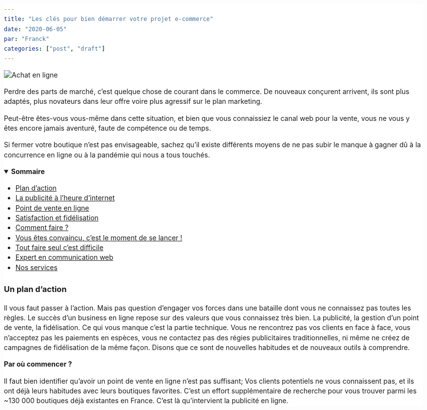 ```yaml
---
title: "Les clés pour bien démarrer votre projet e-commerce"
date: "2020-06-05"
par: "Franck"
categories: ["post", "draft"]
---
```


![Achat en ligne](/img/posts/online-shopping.jpg)

Perdre des parts de marché, c’est quelque chose de courant dans le commerce. De nouveaux conçurent arrivent, ils sont plus adaptés, plus novateurs dans leur offre voire plus agressif sur le plan marketing.

Peut-être êtes-vous vous-même dans cette situation, et bien que vous connaissiez le canal web pour la vente, vous ne vous y êtes encore jamais aventuré, faute de compétence ou de temps.

Si fermer votre boutique n’est pas envisageable, sachez qu’il existe différents moyens de ne pas subir le manque à gagner dû à la concurrence en ligne ou à la pandémie qui nous a tous touchés.

<details open>
<summary>
<strong>Sommaire</strong>
</summary>
<ul>
  <li><a href="#action-plan">Plan d’action</a></li>
  <li><a href="#online-advertising">La publicité à l’heure d’internet</a></li>
  <li><a href="#online-store">Point de vente en ligne</a></li>
  <li><a href="#customer-satisfaction">Satisfaction et fidélisation</a></li>
  <li><a href="#how-to">Comment faire ?</a></li>
  <li><a href="#get-started">Vous êtes convaincu, c’est le moment de se lancer !</a></li>
  <li><a href="#epilogue">Tout faire seul c’est difficile</a></li>
  <li><a href="#expert">Expert en communication web</a></li>
  <li><a href="#our-services">Nos services</a></li>
</ul>
</details>

<h3 id="action-plan">Un plan d’action</h3>

Il vous faut passer à l’action. Mais pas question d’engager vos forces dans une bataille dont vous ne connaissez pas toutes les règles. Le succès d’un business en ligne repose sur des valeurs que vous connaissez très bien. La publicité, la gestion d’un point de vente, la fidélisation. Ce qui vous manque c’est la partie technique. Vous ne rencontrez pas vos clients en face à face, vous n’acceptez pas les paiements en espèces, vous ne contactez pas des régies publicitaires traditionnelles, ni même ne créez de campagnes de fidélisation de la même façon. Disons que ce sont de nouvelles habitudes et de nouveaux outils à comprendre.

**Par où commencer ?**

Il faut bien identifier qu’avoir un point de vente en ligne n’est pas suffisant; Vos clients potentiels ne vous connaissent pas, et ils ont déjà leurs habitudes avec leurs boutiques favorites. C’est un effort supplémentaire de recherche pour vous trouver parmi les ~130&nbsp;000 boutiques déjà existantes en France. C’est là qu’intervient la publicité en ligne.
